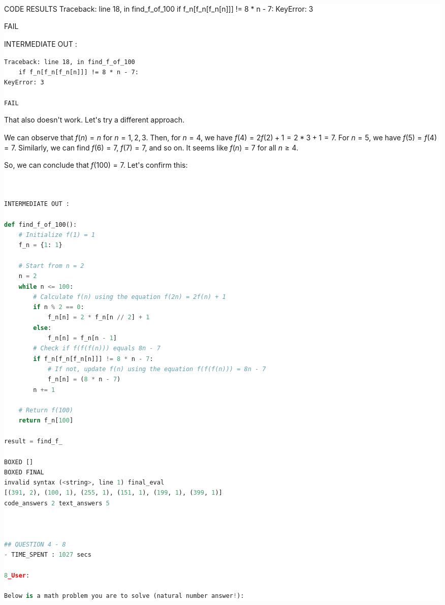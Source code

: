 CODE RESULTS Traceback: line 18, in find_f_of_100
    if f_n[f_n[f_n[n]]] != 8 * n - 7:
KeyError: 3

FAIL


INTERMEDIATE OUT :
```output
Traceback: line 18, in find_f_of_100
    if f_n[f_n[f_n[n]]] != 8 * n - 7:
KeyError: 3

FAIL

```

That also doesn't work. Let's try a different approach.

We can observe that $f(n) = n$ for $n = 1, 2, 3$. Then, for $n = 4$, we have $f(4) = 2f(2) + 1 = 2*3 + 1 = 7$. For $n = 5$, we have $f(5) = f(4) = 7$. Similarly, we can find $f(6) = 7$, $f(7) = 7$, and so on. It seems like $f(n) = 7$ for all $n \geq 4$.

So, we can conclude that $f(100) = 7$. Let's confirm this:

```python


INTERMEDIATE OUT :

def find_f_of_100():
    # Initialize f(1) = 1
    f_n = {1: 1}

    # Start from n = 2
    n = 2
    while n <= 100:
        # Calculate f(n) using the equation f(2n) = 2f(n) + 1
        if n % 2 == 0:
            f_n[n] = 2 * f_n[n // 2] + 1
        else:
            f_n[n] = f_n[n - 1]
        # Check if f(f(f(n))) equals 8n - 7
        if f_n[f_n[f_n[n]]] != 8 * n - 7:
            # If not, update f(n) using the equation f(f(f(n))) = 8n - 7
            f_n[n] = (8 * n - 7)
        n += 1

    # Return f(100)
    return f_n[100]

result = find_f_

BOXED []
BOXED FINAL 
invalid syntax (<string>, line 1) final_eval
[(391, 2), (100, 1), (255, 1), (151, 1), (199, 1), (399, 1)]
code_answers 2 text_answers 5



## QUESTION 4 - 8 
- TIME_SPENT : 1027 secs

8_User:

Below is a math problem you are to solve (natural number answer!):
```